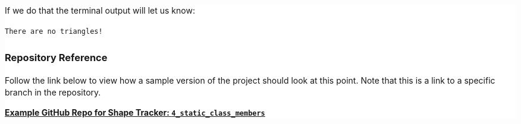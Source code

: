 ```csharp
```

If we do that the terminal output will let us know:

```
There are no triangles!
```

### Repository Reference

Follow the link below to view how a sample version of the project should look at this point. Note that this is a link to a specific branch in the repository.

**[<i class="glyphicon glyphicon-folder-open"></i> Example GitHub Repo for Shape Tracker: `4_static_class_members`](https://github.com/epicodus-lessons/prework-shape-tracker-csharp-net6/tree/4_static_class_members)**